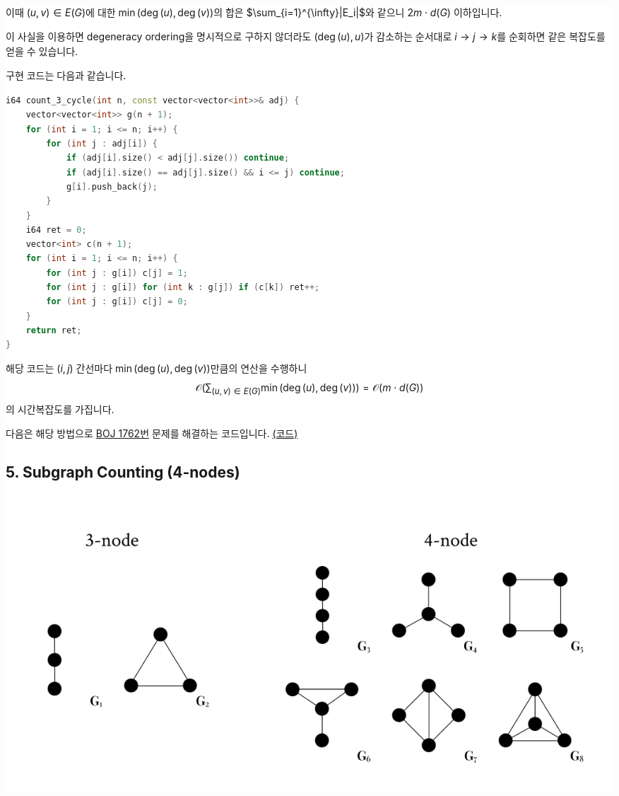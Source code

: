 이때 $(u, v) \in E(G)$에 대한 $\min(\operatorname{deg}(u), \operatorname{deg}(v))$의 합은 $\sum_{i=1}^{\infty}|E_i|$와 같으니 $2m \cdot d(G)$ 이하입니다.

이 사실을 이용하면 degeneracy ordering을 명시적으로 구하지 않더라도 $(\operatorname{deg}(u), u)$가 감소하는 순서대로 $i \rightarrow j \rightarrow k$를 순회하면 같은 복잡도를 얻을 수 있습니다.

구현 코드는 다음과 같습니다.

```cpp
i64 count_3_cycle(int n, const vector<vector<int>>& adj) {
	vector<vector<int>> g(n + 1);
	for (int i = 1; i <= n; i++) {
		for (int j : adj[i]) {
			if (adj[i].size() < adj[j].size()) continue;
			if (adj[i].size() == adj[j].size() && i <= j) continue;
			g[i].push_back(j);
		}
	}
	i64 ret = 0;
	vector<int> c(n + 1);
	for (int i = 1; i <= n; i++) {
		for (int j : g[i]) c[j] = 1;
		for (int j : g[i]) for (int k : g[j]) if (c[k]) ret++;
		for (int j : g[i]) c[j] = 0;
	}
	return ret;
}
```

해당 코드는 $(i, j)$ 간선마다 $\min(\operatorname{deg}(u), \operatorname{deg}(v))$만큼의 연산을 수행하니
$$\mathcal{O}(\sum_{(u, v) \in E(G)}\min(\operatorname{deg}(u), \operatorname{deg}(v))) = \mathcal{O}(m \cdot d(G))$$
의 시간복잡도를 가집니다.

다음은 해당 방법으로 [BOJ 1762번](https://www.acmicpc.net/problem/1762) 문제를 해결하는 코드입니다. [(코드)](http://boj.kr/737d613e30d54a0e95d842fe7febc45b)

## 5. Subgraph Counting ($4$-nodes)

![Fig.2](/assets/images/2025-07-28-subgraph-counting/fig2.png)
